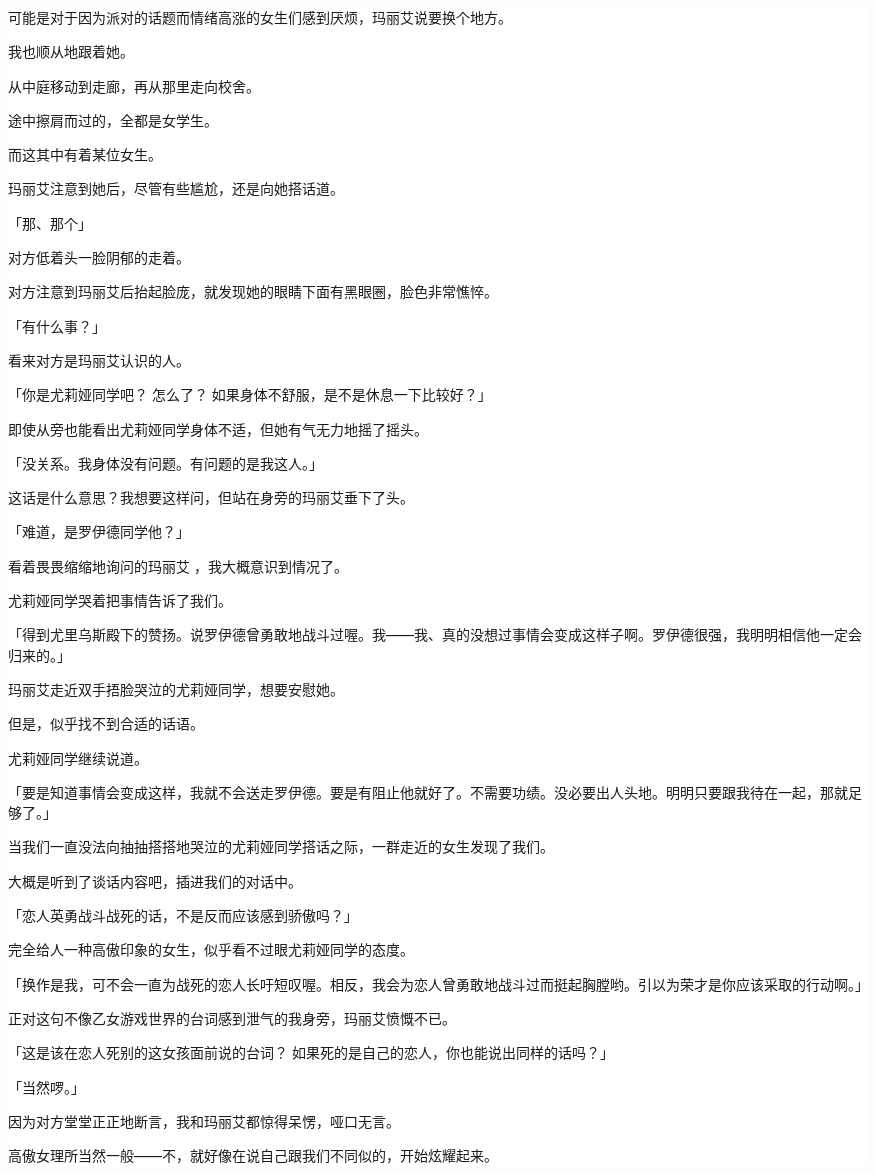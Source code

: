 可能是对于因为派对的话题而情绪高涨的女生们感到厌烦，玛丽艾说要换个地方。

我也顺从地跟着她。

从中庭移动到走廊，再从那里走向校舍。

途中擦肩而过的，全都是女学生。

而这其中有着某位女生。

玛丽艾注意到她后，尽管有些尴尬，还是向她搭话道。

「那、那个」

对方低着头一脸阴郁的走着。

对方注意到玛丽艾后抬起脸庞，就发现她的眼睛下面有黑眼圈，脸色非常憔悴。

「有什么事？」

看来对方是玛丽艾认识的人。

「你是尤莉娅同学吧？ 怎么了？ 如果身体不舒服，是不是休息一下比较好？」

即使从旁也能看出尤莉娅同学身体不适，但她有气无力地摇了摇头。

「没关系。我身体没有问题。有问题的是我这人。」

这话是什么意思？我想要这样问，但站在身旁的玛丽艾垂下了头。

「难道，是罗伊德同学他？」

看着畏畏缩缩地询问的玛丽艾 ，我大概意识到情况了。

尤莉娅同学哭着把事情告诉了我们。

「得到尤里乌斯殿下的赞扬。说罗伊德曾勇敢地战斗过喔。我——我、真的没想过事情会变成这样子啊。罗伊德很强，我明明相信他一定会归来的。」

玛丽艾走近双手捂脸哭泣的尤莉娅同学，想要安慰她。

但是，似乎找不到合适的话语。

尤莉娅同学继续说道。

「要是知道事情会变成这样，我就不会送走罗伊德。要是有阻止他就好了。不需要功绩。没必要出人头地。明明只要跟我待在一起，那就足够了。」

当我们一直没法向抽抽搭搭地哭泣的尤莉娅同学搭话之际，一群走近的女生发现了我们。

大概是听到了谈话内容吧，插进我们的对话中。

「恋人英勇战斗战死的话，不是反而应该感到骄傲吗？」

完全给人一种高傲印象的女生，似乎看不过眼尤莉娅同学的态度。

「换作是我，可不会一直为战死的恋人长吁短叹喔。相反，我会为恋人曾勇敢地战斗过而挺起胸膛哟。引以为荣才是你应该采取的行动啊。」

正对这句不像乙女游戏世界的台词感到泄气的我身旁，玛丽艾愤慨不已。

「这是该在恋人死别的这女孩面前说的台词？ 如果死的是自己的恋人，你也能说出同样的话吗？」

「当然啰。」

因为对方堂堂正正地断言，我和玛丽艾都惊得呆愣，哑口无言。

高傲女理所当然一般——不，就好像在说自己跟我们不同似的，开始炫耀起来。
